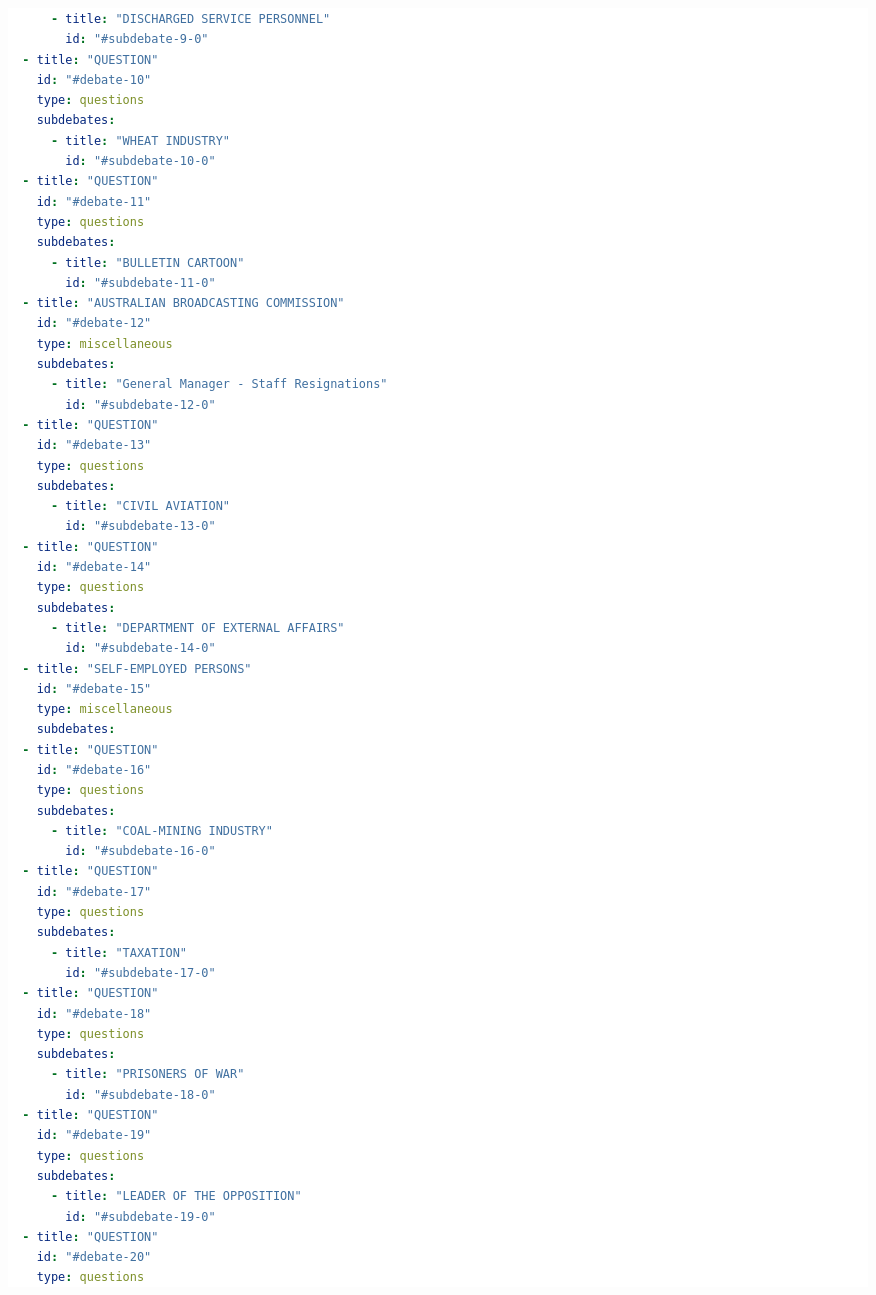```yaml
      - title: "DISCHARGED SERVICE PERSONNEL"
        id: "#subdebate-9-0"
  - title: "QUESTION"
    id: "#debate-10"
    type: questions
    subdebates:
      - title: "WHEAT INDUSTRY"
        id: "#subdebate-10-0"
  - title: "QUESTION"
    id: "#debate-11"
    type: questions
    subdebates:
      - title: "BULLETIN CARTOON"
        id: "#subdebate-11-0"
  - title: "AUSTRALIAN BROADCASTING COMMISSION"
    id: "#debate-12"
    type: miscellaneous
    subdebates:
      - title: "General Manager - Staff Resignations"
        id: "#subdebate-12-0"
  - title: "QUESTION"
    id: "#debate-13"
    type: questions
    subdebates:
      - title: "CIVIL AVIATION"
        id: "#subdebate-13-0"
  - title: "QUESTION"
    id: "#debate-14"
    type: questions
    subdebates:
      - title: "DEPARTMENT OF EXTERNAL AFFAIRS"
        id: "#subdebate-14-0"
  - title: "SELF-EMPLOYED PERSONS"
    id: "#debate-15"
    type: miscellaneous
    subdebates:
  - title: "QUESTION"
    id: "#debate-16"
    type: questions
    subdebates:
      - title: "COAL-MINING INDUSTRY"
        id: "#subdebate-16-0"
  - title: "QUESTION"
    id: "#debate-17"
    type: questions
    subdebates:
      - title: "TAXATION"
        id: "#subdebate-17-0"
  - title: "QUESTION"
    id: "#debate-18"
    type: questions
    subdebates:
      - title: "PRISONERS OF WAR"
        id: "#subdebate-18-0"
  - title: "QUESTION"
    id: "#debate-19"
    type: questions
    subdebates:
      - title: "LEADER OF THE OPPOSITION"
        id: "#subdebate-19-0"
  - title: "QUESTION"
    id: "#debate-20"
    type: questions
```